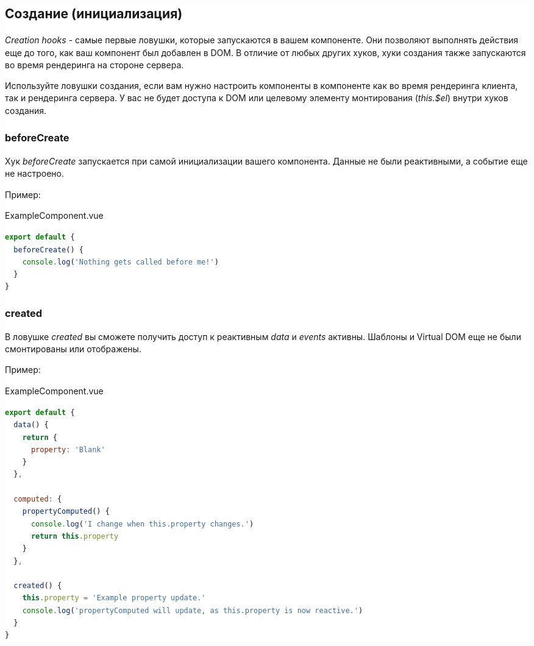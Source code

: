 ## Создание (инициализация)

_Creation hooks_ - самые первые ловушки, которые запускаются в вашем компоненте. Они позволяют выполнять действия еще до того, как ваш компонент был добавлен в DOM. В отличие от любых других хуков, хуки создания также запускаются во время рендеринга на стороне сервера.

Используйте ловушки создания, если вам нужно настроить компоненты в компоненте как во время рендеринга клиента, так и рендеринга сервера. У вас не будет доступа к DOM или целевому элементу монтирования (_this.$el_) внутри хуков создания.

### beforeCreate

Хук _beforeCreate_ запускается при самой инициализации вашего компонента. Данные не были реактивными, а событие еще не настроено.

Пример:

ExampleComponent.vue

```javascript
export default {
  beforeCreate() {
    console.log('Nothing gets called before me!')
  }
}
```

### created

В ловушке _created_ вы сможете получить доступ к реактивным _data_ и _events_ активны. Шаблоны и Virtual DOM еще не были смонтированы или отображены.

Пример:

ExampleComponent.vue

```javascript
export default {
  data() {
    return {
      property: 'Blank'
    }
  },

  computed: {
    propertyComputed() {
      console.log('I change when this.property changes.')
      return this.property
    }
  },

  created() {
    this.property = 'Example property update.'
    console.log('propertyComputed will update, as this.property is now reactive.')
  }
}
```
